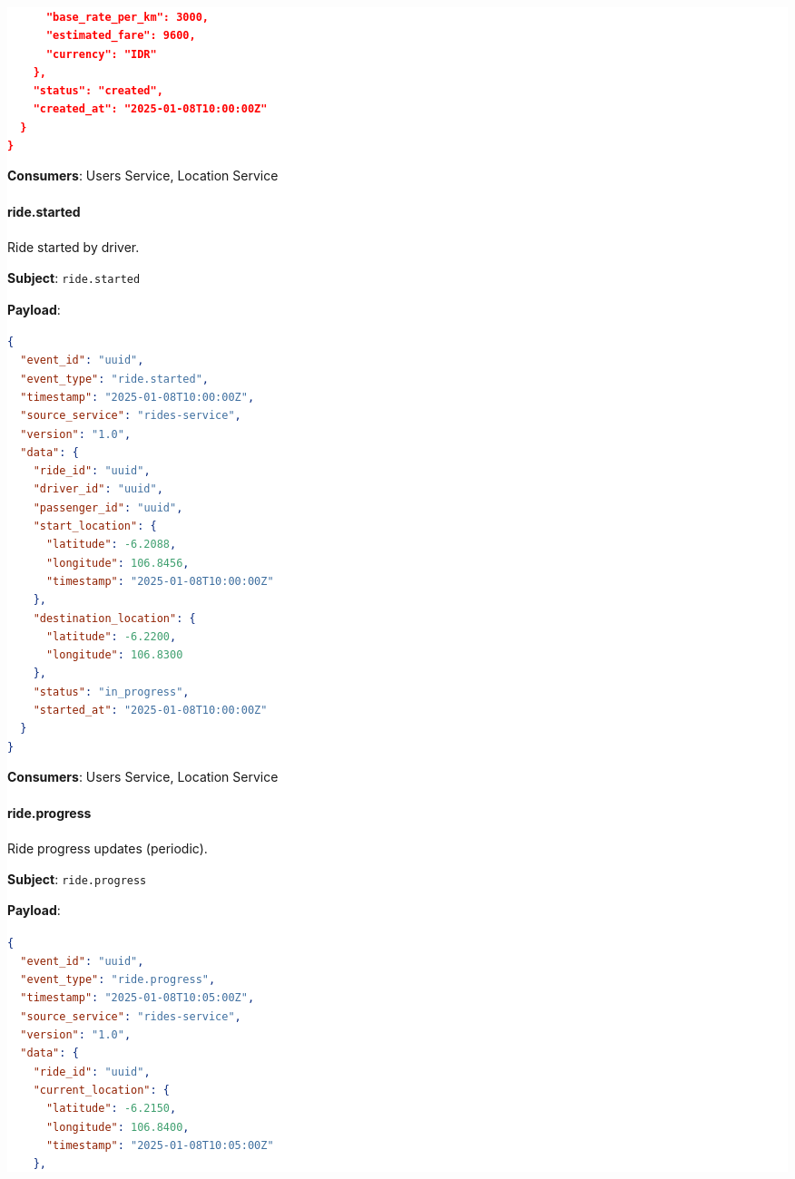```json
      "base_rate_per_km": 3000,
      "estimated_fare": 9600,
      "currency": "IDR"
    },
    "status": "created",
    "created_at": "2025-01-08T10:00:00Z"
  }
}
```

**Consumers**: Users Service, Location Service

#### ride.started
Ride started by driver.

**Subject**: `ride.started`

**Payload**:
```json
{
  "event_id": "uuid",
  "event_type": "ride.started",
  "timestamp": "2025-01-08T10:00:00Z",
  "source_service": "rides-service",
  "version": "1.0",
  "data": {
    "ride_id": "uuid",
    "driver_id": "uuid",
    "passenger_id": "uuid",
    "start_location": {
      "latitude": -6.2088,
      "longitude": 106.8456,
      "timestamp": "2025-01-08T10:00:00Z"
    },
    "destination_location": {
      "latitude": -6.2200,
      "longitude": 106.8300
    },
    "status": "in_progress",
    "started_at": "2025-01-08T10:00:00Z"
  }
}
```

**Consumers**: Users Service, Location Service

#### ride.progress
Ride progress updates (periodic).

**Subject**: `ride.progress`

**Payload**:
```json
{
  "event_id": "uuid",
  "event_type": "ride.progress",
  "timestamp": "2025-01-08T10:05:00Z",
  "source_service": "rides-service",
  "version": "1.0",
  "data": {
    "ride_id": "uuid",
    "current_location": {
      "latitude": -6.2150,
      "longitude": 106.8400,
      "timestamp": "2025-01-08T10:05:00Z"
    },
```
